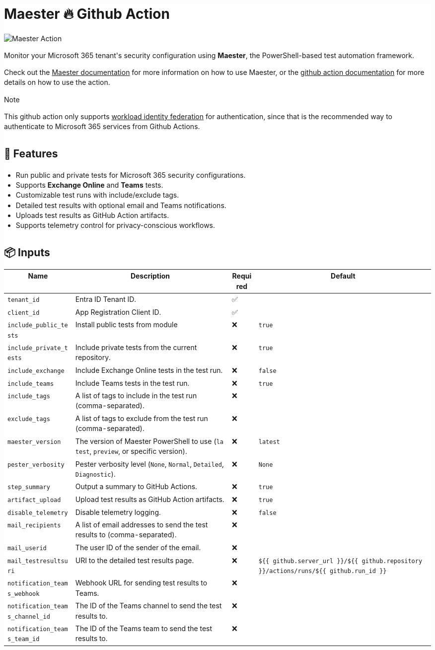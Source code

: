 # Maester 🔥 Github Action

![Maester Action](https://img.shields.io/badge/GitHub%20Action-Maester-red?style=for-the-badge&logo=github)

Monitor your Microsoft 365 tenant's security configuration using **Maester**, the PowerShell-based test automation framework.

Check out the [Maester documentation](https://maester.dev/) for more information on how to use Maester, or the [github action documentation](https://maester.dev/docs/monitoring/github) for more details on how to use the action.

> [!NOTE]
> This github action only supports [workload identity federation](https://maester.dev/docs/monitoring/github#set-up-the-github-actions-workflow) for authentication, since that is the recommended way to authenticate to Microsoft 365 services from Github Actions.

## 🚀 Features

- Run public and private tests for Microsoft 365 security configurations.
- Supports **Exchange Online** and **Teams** tests.
- Customizable test runs with include/exclude tags.
- Detailed test results with optional email and Teams notifications.
- Uploads test results as GitHub Action artifacts.
- Supports telemetry control for privacy-conscious workflows.

## 📦 Inputs

| Name                          | Description                                                                                    | Required | Default                     |
|-------------------------------|------------------------------------------------------------------------------------------------|----------|-----------------------------|
| `tenant_id`                   | Entra ID Tenant ID.                                                                            | ✅       |                             |
| `client_id`                   | App Registration Client ID.                                                                    | ✅       |                             |
| `include_public_tests`        | Install public tests from module                                                               | ❌       | `true`                      |
| `include_private_tests`       | Include private tests from the current repository.                                             | ❌       | `true`                      |
| `include_exchange`            | Include Exchange Online tests in the test run.                                                 | ❌       | `false`                     |
| `include_teams`               | Include Teams tests in the test run.                                                           | ❌       | `true`                      |
| `include_tags`                | A list of tags to include in the test run (comma-separated).                                   | ❌       |                             |
| `exclude_tags`                | A list of tags to exclude from the test run (comma-separated).                                 | ❌       |                             |
| `maester_version`             | The version of Maester PowerShell to use (`latest`, `preview`, or specific version).           | ❌       | `latest`                    |
| `pester_verbosity`            | Pester verbosity level (`None`, `Normal`, `Detailed`, `Diagnostic`).                           | ❌       | `None`                      |
| `step_summary`                | Output a summary to GitHub Actions.                                                            | ❌       | `true`                      |
| `artifact_upload`             | Upload test results as GitHub Action artifacts.                                                | ❌       | `true`                      |
| `disable_telemetry`           | Disable telemetry logging.                                                                     | ❌       | `false`                     |
| `mail_recipients`             | A list of email addresses to send the test results to (comma-separated).                       | ❌       |                             |
| `mail_userid`                 | The user ID of the sender of the email.                                                        | ❌       |                             |
| `mail_testresultsuri`         | URI to the detailed test results page.                                                         | ❌       | `${{ github.server_url }}/${{ github.repository }}/actions/runs/${{ github.run_id }}` |
| `notification_teams_webhook`  | Webhook URL for sending test results to Teams.                                                 | ❌       |                             |
| `notification_teams_channel_id` | The ID of the Teams channel to send the test results to.                                     | ❌       |                             |
| `notification_teams_team_id`  | The ID of the Teams team to send the test results to.                                          | ❌       |                             |
